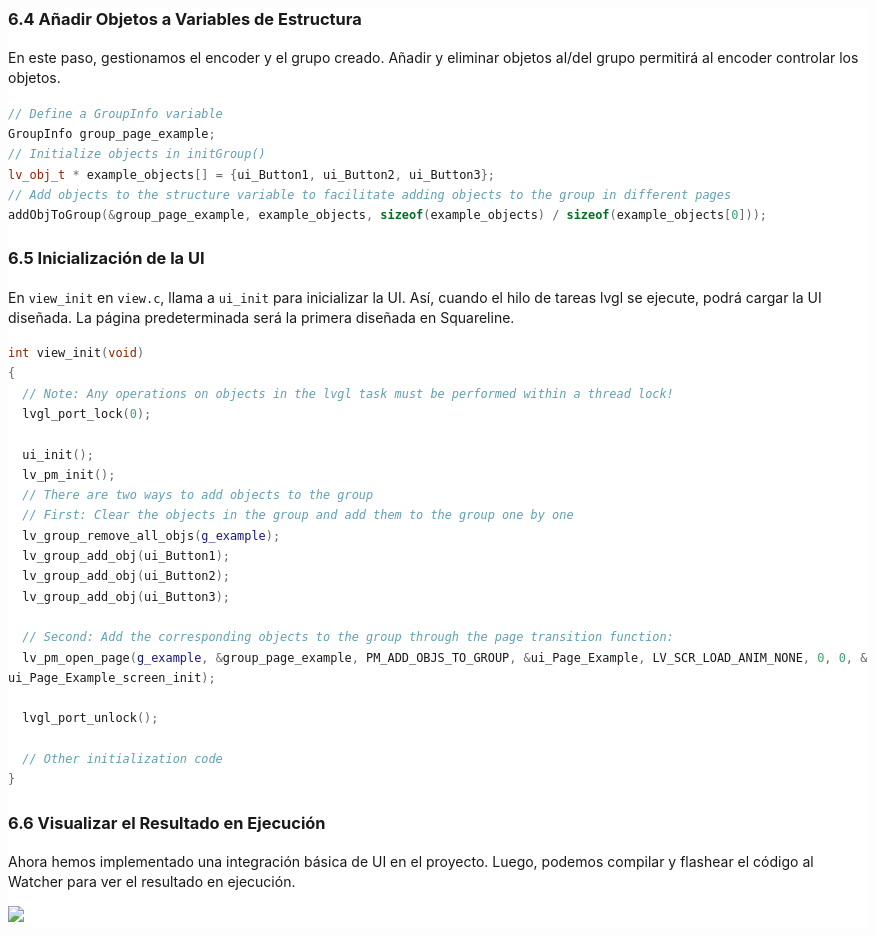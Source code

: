 ### 6.4 Añadir Objetos a Variables de Estructura

En este paso, gestionamos el encoder y el grupo creado. Añadir y eliminar objetos al/del grupo permitirá al encoder controlar los objetos.

```cpp
// Define a GroupInfo variable
GroupInfo group_page_example;
// Initialize objects in initGroup()
lv_obj_t * example_objects[] = {ui_Button1, ui_Button2, ui_Button3};
// Add objects to the structure variable to facilitate adding objects to the group in different pages
addObjToGroup(&group_page_example, example_objects, sizeof(example_objects) / sizeof(example_objects[0]));
```

### 6.5 Inicialización de la UI

En `view_init` en `view.c`, llama a `ui_init` para inicializar la UI. Así, cuando el hilo de tareas lvgl se ejecute, podrá cargar la UI diseñada. La página predeterminada será la primera diseñada en Squareline.

```cpp
int view_init(void)
{
  // Note: Any operations on objects in the lvgl task must be performed within a thread lock!
  lvgl_port_lock(0);

  ui_init();
  lv_pm_init();
  // There are two ways to add objects to the group
  // First: Clear the objects in the group and add them to the group one by one
  lv_group_remove_all_objs(g_example);
  lv_group_add_obj(ui_Button1);
  lv_group_add_obj(ui_Button2);
  lv_group_add_obj(ui_Button3);

  // Second: Add the corresponding objects to the group through the page transition function:
  lv_pm_open_page(g_example, &group_page_example, PM_ADD_OBJS_TO_GROUP, &ui_Page_Example, LV_SCR_LOAD_ANIM_NONE, 0, 0, &ui_Page_Example_screen_init);

  lvgl_port_unlock();

  // Other initialization code
}
```

### 6.6 Visualizar el Resultado en Ejecución

Ahora hemos implementado una integración básica de UI en el proyecto. Luego, podemos compilar y flashear el código al Watcher para ver el resultado en ejecución.

<div style={{textAlign:'center'}}><img src="https://files.seeedstudio.com/wiki/watcher_software_framework/ui_img4.png" style={{width:500, height:'auto'}}/></div>
